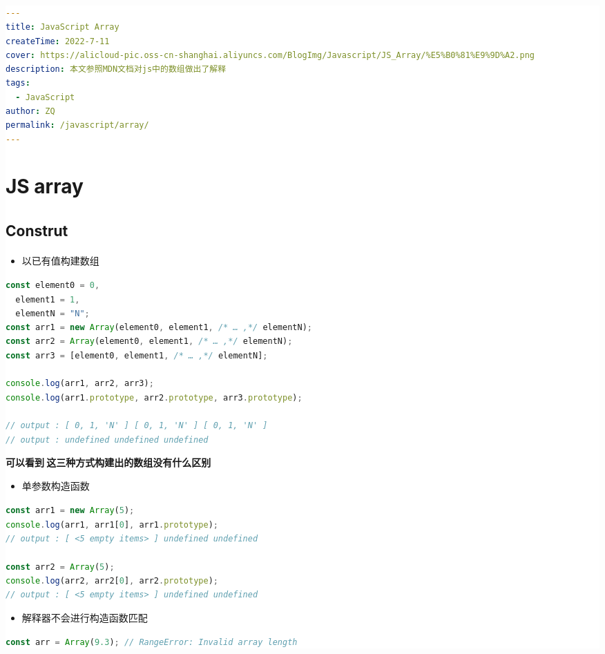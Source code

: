 ```yaml
---
title: JavaScript Array
createTime: 2022-7-11
cover: https://alicloud-pic.oss-cn-shanghai.aliyuncs.com/BlogImg/Javascript/JS_Array/%E5%B0%81%E9%9D%A2.png
description: 本文参照MDN文档对js中的数组做出了解释
tags:
  - JavaScript
author: ZQ
permalink: /javascript/array/
---
```


# JS array

## Construt

- 以已有值构建数组

```javascript
const element0 = 0,
  element1 = 1,
  elementN = "N";
const arr1 = new Array(element0, element1, /* … ,*/ elementN);
const arr2 = Array(element0, element1, /* … ,*/ elementN);
const arr3 = [element0, element1, /* … ,*/ elementN];

console.log(arr1, arr2, arr3);
console.log(arr1.prototype, arr2.prototype, arr3.prototype);

// output : [ 0, 1, 'N' ] [ 0, 1, 'N' ] [ 0, 1, 'N' ]
// output : undefined undefined undefined
```

**可以看到 这三种方式构建出的数组没有什么区别**

- 单参数构造函数

```javascript
const arr1 = new Array(5);
console.log(arr1, arr1[0], arr1.prototype);
// output : [ <5 empty items> ] undefined undefined

const arr2 = Array(5);
console.log(arr2, arr2[0], arr2.prototype);
// output : [ <5 empty items> ] undefined undefined
```

- 解释器不会进行构造函数匹配

```js
const arr = Array(9.3); // RangeError: Invalid array length
```
